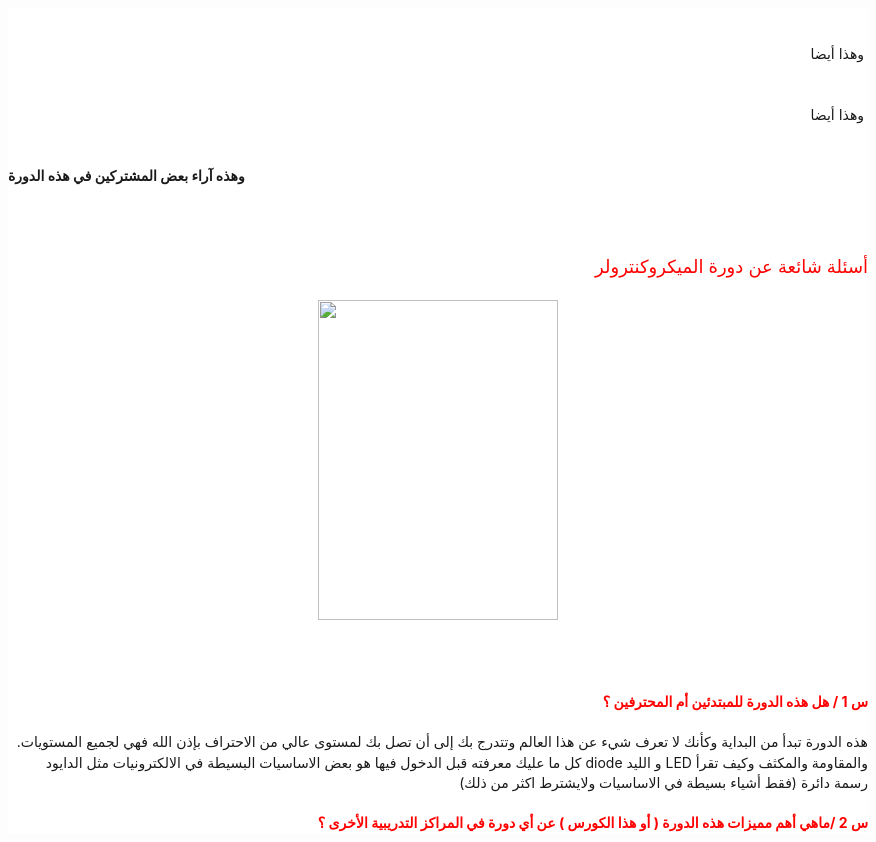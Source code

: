 <div style="background: rgb(255, 255, 255); border: 0px; color: #494949; font-family: verdana, arial, sans-serif; font-size: 12px; line-height: 20.4px; margin-bottom: 1.2em; margin-top: 0.6em; outline: 0px; padding: 0px; text-align: right; vertical-align: baseline;">
<span style="font-family: &quot;tahoma&quot; , &quot;arial&quot; , &quot;helvetica&quot; , sans-serif; font-size: xx-small; line-height: 20.3999996185303px;"><br /></span></div>
<div style="text-align: right;">
وهذا أيضا&nbsp;</div>
<div class="separator" style="clear: both; text-align: center;">
<embed width="320" height="266"  src="https://youtube.googleapis.com/v/0bgtN7ZJlfg&source=uds" type="application/x-shockwave-flash" allowfullscreen="true"></embed></div>
<div style="text-align: right;">
<br /></div>
<div style="text-align: right;">
<br /></div>
<div style="text-align: right;">
وهذا أيضا&nbsp;</div>
<div class="separator" style="clear: both;">
</div>
<div style="text-align: center;">
<embed width="320" height="266"  src="https://youtube.googleapis.com/v/P3G6fwv1iC0&source=uds" type="application/x-shockwave-flash" allowfullscreen="true"></embed></div>
<br />
<br />
<b>وهذه آراء بعض المشتركين في هذه الدورة</b><br />
<b><br /></b>
<div class="separator" style="clear: both; text-align: center;">
<embed width="320" height="266"  src="https://youtube.googleapis.com/v/b13kdVK5aY4&source=uds" type="application/x-shockwave-flash" allowfullscreen="true"></embed></div>
<div style="background: rgb(255, 255, 255); border: 0px; color: #494949; line-height: 20.4px; margin-bottom: 1.2em; margin-top: 0.6em; outline: 0px; padding: 0px; text-align: right; vertical-align: baseline;">
<span style="font-family: &quot;tahoma&quot; , &quot;arial&quot; , &quot;helvetica&quot; , sans-serif; font-size: x-small;"><br /></span></div>
<div style="text-align: right;">
<span style="color: red; font-size: large;">أسئلة شائعة عن دورة الميكروكنترولر</span></div>
<div style="text-align: right;">
<br /></div>
<div class="separator" style="clear: both; text-align: center;">
<a href="http://4.bp.blogspot.com/-eM2L_TzPcuY/VHrCSBbUQgI/AAAAAAAAifU/Tlfr-SAM7rs/s1600/qqq.png" imageanchor="1" style="margin-left: 1em; margin-right: 1em;"><img border="0" height="320" src="https://4.bp.blogspot.com/-eM2L_TzPcuY/VHrCSBbUQgI/AAAAAAAAifU/Tlfr-SAM7rs/s1600/qqq.png" width="240" /></a></div>
<div style="background: rgb(255, 255, 255); border: 0px; color: #494949; font-family: verdana, arial, sans-serif; font-size: 12px; line-height: 20.4px; margin-bottom: 1.2em; margin-top: 0.6em; outline: 0px; padding: 0px; text-align: center; vertical-align: baseline;">
<div style="text-align: right;">
<span style="background: transparent; border: 0px; font-size: small; margin: 0px; outline: 0px; padding: 0px; vertical-align: baseline;"><strong style="background: transparent; border: 0px; font-size: 16px; margin: 0px; outline: 0px; padding: 0px; vertical-align: baseline;"><br /></strong></span></div>
</div>
<div style="text-align: right;">
<span style="background: transparent; border: 0px; font-size: small; margin: 0px; outline: 0px; padding: 0px; vertical-align: baseline;"><strong style="background: transparent; border: 0px; font-size: 16px; margin: 0px; outline: 0px; padding: 0px; vertical-align: baseline;"><br /></strong></span></div>
<div style="text-align: right;">
<span style="color: red;"><b>س 1 / هل هذه الدورة للمبتدئين أم المحترفين ؟</b></span><br />
<br />
هذه الدورة تبدأ من البداية وكأنك لا تعرف شيء عن هذا العالم وتتدرج بك إلى أن تصل بك لمستوى عالي من الاحتراف بإذن الله  فهي لجميع المستويات. كل ما عليك معرفته قبل الدخول فيها هو بعض الاساسيات البسيطة في الالكترونيات مثل الدايود diode و الليد LED والمقاومة والمكثف وكيف تقرأ رسمة دائرة (فقط أشياء بسيطة في الاساسيات ولايشترط اكثر من ذلك)<br />
<b><br /></b>
<span style="color: red;"><b>س 2 /ماهي أهم مميزات هذه الدورة ( أو هذا الكورس ) عن أي دورة في المراكز التدريبية الأخرى ؟</b></span></div>